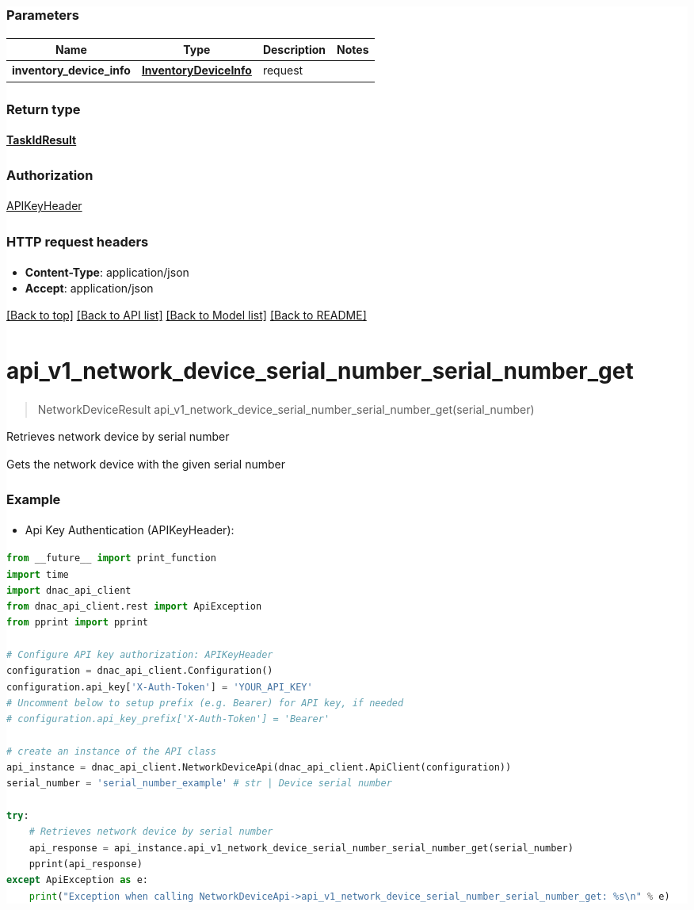 ### Parameters

Name | Type | Description  | Notes
------------- | ------------- | ------------- | -------------
 **inventory_device_info** | [**InventoryDeviceInfo**](InventoryDeviceInfo.md)| request | 

### Return type

[**TaskIdResult**](TaskIdResult.md)

### Authorization

[APIKeyHeader](../README.md#APIKeyHeader)

### HTTP request headers

 - **Content-Type**: application/json
 - **Accept**: application/json

[[Back to top]](#) [[Back to API list]](../README.md#documentation-for-api-endpoints) [[Back to Model list]](../README.md#documentation-for-models) [[Back to README]](../README.md)

# **api_v1_network_device_serial_number_serial_number_get**
> NetworkDeviceResult api_v1_network_device_serial_number_serial_number_get(serial_number)

Retrieves network device by serial number

Gets the network device with the given serial number

### Example

* Api Key Authentication (APIKeyHeader): 
```python
from __future__ import print_function
import time
import dnac_api_client
from dnac_api_client.rest import ApiException
from pprint import pprint

# Configure API key authorization: APIKeyHeader
configuration = dnac_api_client.Configuration()
configuration.api_key['X-Auth-Token'] = 'YOUR_API_KEY'
# Uncomment below to setup prefix (e.g. Bearer) for API key, if needed
# configuration.api_key_prefix['X-Auth-Token'] = 'Bearer'

# create an instance of the API class
api_instance = dnac_api_client.NetworkDeviceApi(dnac_api_client.ApiClient(configuration))
serial_number = 'serial_number_example' # str | Device serial number

try:
    # Retrieves network device by serial number
    api_response = api_instance.api_v1_network_device_serial_number_serial_number_get(serial_number)
    pprint(api_response)
except ApiException as e:
    print("Exception when calling NetworkDeviceApi->api_v1_network_device_serial_number_serial_number_get: %s\n" % e)
```
